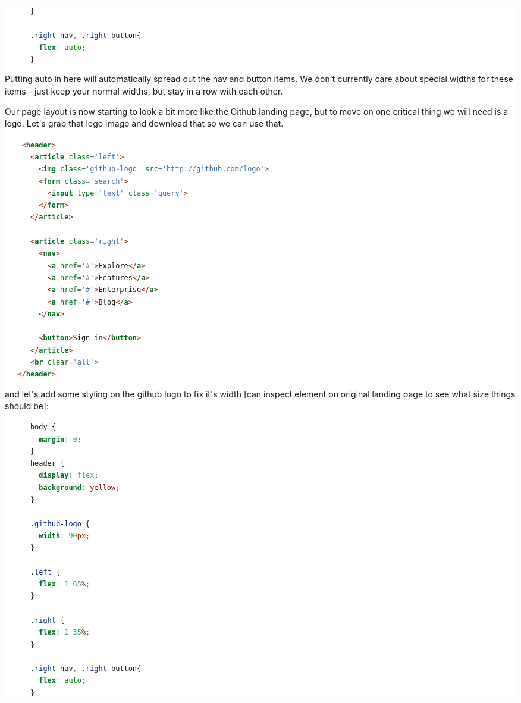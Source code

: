 ```css
      }

      .right nav, .right button{
        flex: auto;
      }
```

Putting auto in here will automatically spread out the nav and button items.  We don't currently care about special widths for these items - just keep your normal widths, but stay in a row with each other.  

Our page layout is now starting to look a bit more like the Github landing page, but to move on one critical thing we will need is a logo.  Let's grab that logo image and download that so we can use that.


```html
    <header>
      <article class='left'>
        <img class='github-logo' src='http://github.com/logo'>
        <form class='search'>
          <input type='text' class='query'>
        </form>
      </article>

      <article class='right'>
        <nav>
          <a href='#'>Explore</a>
          <a href='#'>Features</a>
          <a href='#'>Enterprise</a>
          <a href='#'>Blog</a>
        </nav>

        <button>Sign in</button>
      </article>
      <br clear='all'>
   </header>
```

and let's add some styling on the github logo to fix it's width [can inspect element on original landing page to see what size things should be]:


```css
      body {
        margin: 0;
      }
      header {
        display: flex;
        background: yellow;
      }

      .github-logo {
        width: 90px;
      }

      .left {
        flex: 1 65%;
      }

      .right {
        flex: 1 35%;
      }

      .right nav, .right button{
        flex: auto;
      }
```